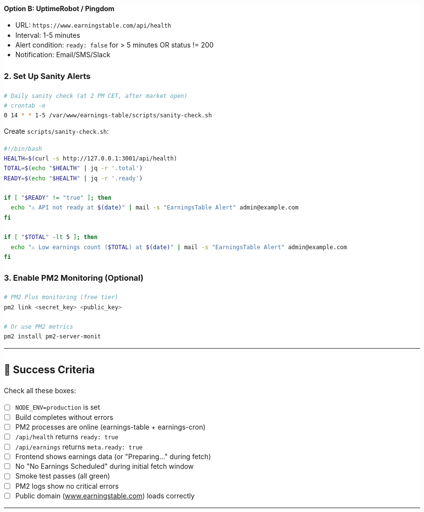 **Option B: UptimeRobot / Pingdom**

- URL: `https://www.earningstable.com/api/health`
- Interval: 1-5 minutes
- Alert condition: `ready: false` for > 5 minutes OR status != 200
- Notification: Email/SMS/Slack

### 2. Set Up Sanity Alerts

```bash
# Daily sanity check (at 2 PM CET, after market open)
# crontab -e
0 14 * * 1-5 /var/www/earnings-table/scripts/sanity-check.sh
```

Create `scripts/sanity-check.sh`:

```bash
#!/bin/bash
HEALTH=$(curl -s http://127.0.0.1:3001/api/health)
TOTAL=$(echo "$HEALTH" | jq -r '.total')
READY=$(echo "$HEALTH" | jq -r '.ready')

if [ "$READY" != "true" ]; then
  echo "⚠️ API not ready at $(date)" | mail -s "EarningsTable Alert" admin@example.com
fi

if [ "$TOTAL" -lt 5 ]; then
  echo "⚠️ Low earnings count ($TOTAL) at $(date)" | mail -s "EarningsTable Alert" admin@example.com
fi
```

### 3. Enable PM2 Monitoring (Optional)

```bash
# PM2 Plus monitoring (free tier)
pm2 link <secret_key> <public_key>

# Or use PM2 metrics
pm2 install pm2-server-monit
```

---

## 🎯 Success Criteria

Check all these boxes:

- [ ] `NODE_ENV=production` is set
- [ ] Build completes without errors
- [ ] PM2 processes are online (earnings-table + earnings-cron)
- [ ] `/api/health` returns `ready: true`
- [ ] `/api/earnings` returns `meta.ready: true`
- [ ] Frontend shows earnings data (or "Preparing..." during fetch)
- [ ] No "No Earnings Scheduled" during initial fetch window
- [ ] Smoke test passes (all green)
- [ ] PM2 logs show no critical errors
- [ ] Public domain (www.earningstable.com) loads correctly

---